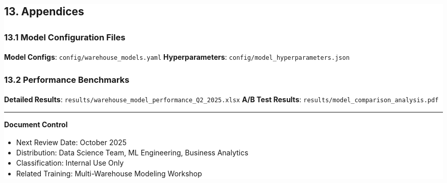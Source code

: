 
## 13. Appendices

### 13.1 Model Configuration Files

**Model Configs**: `config/warehouse_models.yaml`
**Hyperparameters**: `config/model_hyperparameters.json`

### 13.2 Performance Benchmarks

**Detailed Results**: `results/warehouse_model_performance_Q2_2025.xlsx`
**A/B Test Results**: `results/model_comparison_analysis.pdf`

---

**Document Control**
- Next Review Date: October 2025
- Distribution: Data Science Team, ML Engineering, Business Analytics
- Classification: Internal Use Only
- Related Training: Multi-Warehouse Modeling Workshop

